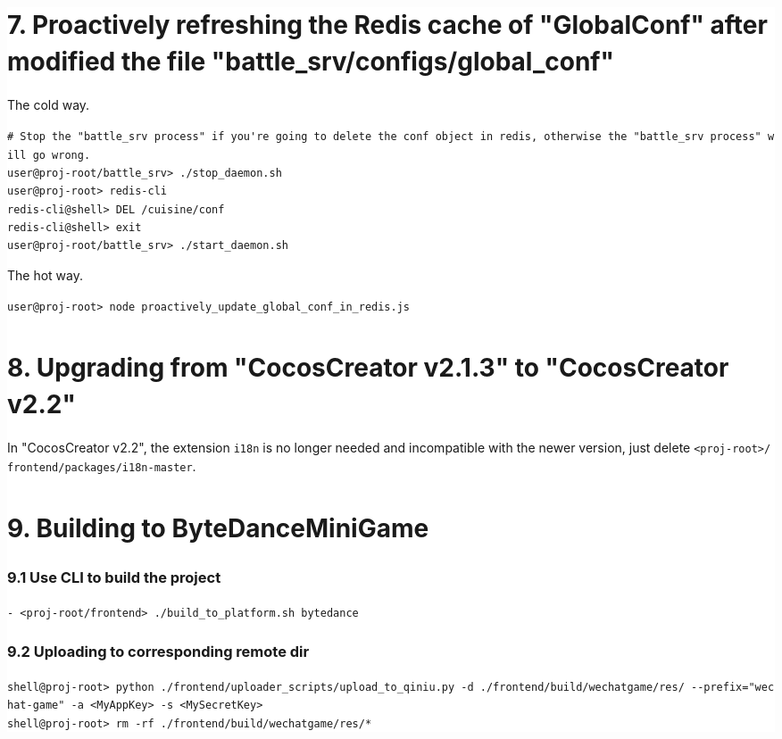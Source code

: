 # 7. Proactively refreshing the Redis cache of "GlobalConf" after modified the file "battle_srv/configs/global_conf"
The cold way.
```
# Stop the "battle_srv process" if you're going to delete the conf object in redis, otherwise the "battle_srv process" will go wrong. 
user@proj-root/battle_srv> ./stop_daemon.sh
user@proj-root> redis-cli
redis-cli@shell> DEL /cuisine/conf
redis-cli@shell> exit
user@proj-root/battle_srv> ./start_daemon.sh
```
The hot way.
```
user@proj-root> node proactively_update_global_conf_in_redis.js 
```

# 8. Upgrading from "CocosCreator v2.1.3" to "CocosCreator v2.2"

In "CocosCreator v2.2", the extension `i18n` is no longer needed and incompatible with the newer version, just delete `<proj-root>/frontend/packages/i18n-master`.

# 9. Building to ByteDanceMiniGame

### 9.1 Use CLI to build the project 
```
- <proj-root/frontend> ./build_to_platform.sh bytedance 
```

### 9.2 Uploading to corresponding remote dir 
```
shell@proj-root> python ./frontend/uploader_scripts/upload_to_qiniu.py -d ./frontend/build/wechatgame/res/ --prefix="wechat-game" -a <MyAppKey> -s <MySecretKey> 
shell@proj-root> rm -rf ./frontend/build/wechatgame/res/*
```
